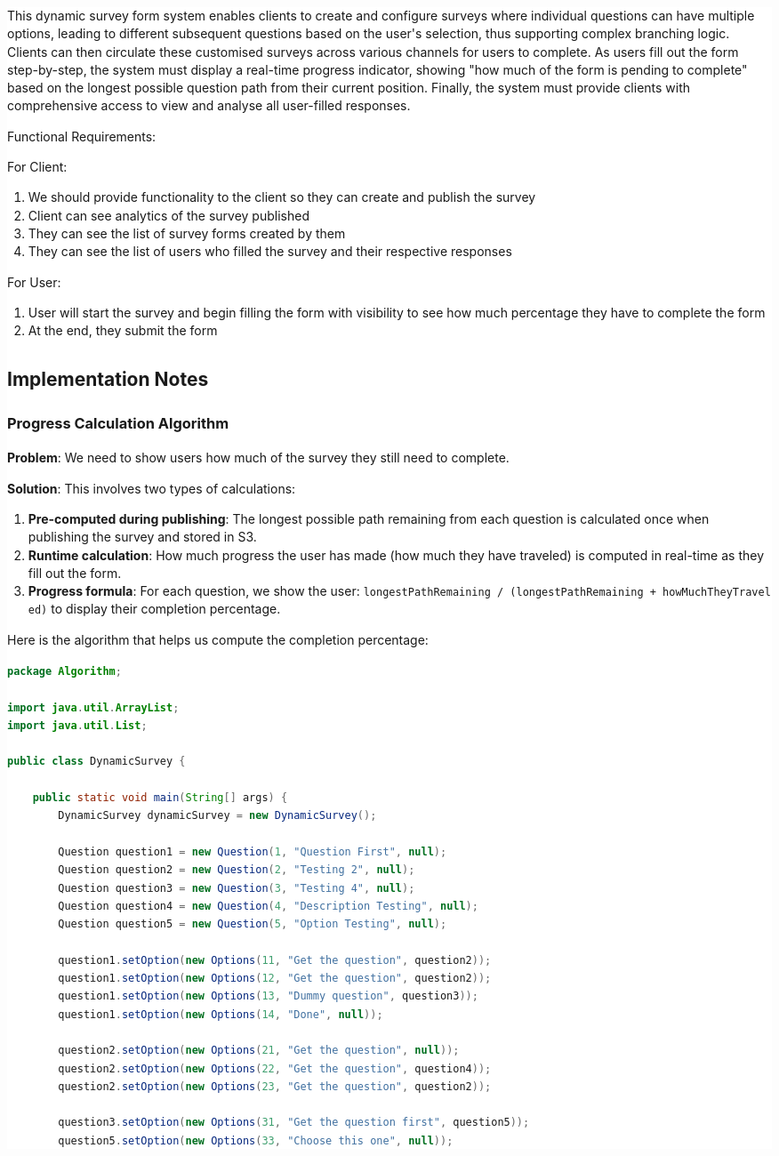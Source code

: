 This dynamic survey form system enables clients to create and configure surveys where individual questions can have multiple options, leading to different subsequent questions based on the user's selection, thus supporting complex branching logic. Clients can then circulate these customised surveys across various channels for users to complete. As users fill out the form step-by-step, the system must display a real-time progress indicator, showing "how much of the form is pending to complete" based on the longest possible question path from their current position. Finally, the system must provide clients with comprehensive access to view and analyse all user-filled responses.


Functional Requirements:

For Client:
   1. We should provide functionality to the client so they can create and publish the survey
   2. Client can see analytics of the survey published 
   3. They can see the list of survey forms created by them 
   4. They can see the list of users who filled the survey and their respective responses

For User:
   1. User will start the survey and begin filling the form with visibility to see how much percentage they have to complete the form
   2. At the end, they submit the form

## Implementation Notes

### Progress Calculation Algorithm

**Problem**: We need to show users how much of the survey they still need to complete.

**Solution**: This involves two types of calculations:
1. **Pre-computed during publishing**: The longest possible path remaining from each question is calculated once when publishing the survey and stored in S3.
2. **Runtime calculation**: How much progress the user has made (how much they have traveled) is computed in real-time as they fill out the form.
3. **Progress formula**: For each question, we show the user: `longestPathRemaining / (longestPathRemaining + howMuchTheyTraveled)` to display their completion percentage.

Here is the algorithm that helps us compute the completion percentage:

```java
package Algorithm;

import java.util.ArrayList;
import java.util.List;

public class DynamicSurvey {

    public static void main(String[] args) {
        DynamicSurvey dynamicSurvey = new DynamicSurvey();

        Question question1 = new Question(1, "Question First", null);
        Question question2 = new Question(2, "Testing 2", null);
        Question question3 = new Question(3, "Testing 4", null);
        Question question4 = new Question(4, "Description Testing", null);
        Question question5 = new Question(5, "Option Testing", null);

        question1.setOption(new Options(11, "Get the question", question2));
        question1.setOption(new Options(12, "Get the question", question2));
        question1.setOption(new Options(13, "Dummy question", question3));
        question1.setOption(new Options(14, "Done", null));

        question2.setOption(new Options(21, "Get the question", null));
        question2.setOption(new Options(22, "Get the question", question4));
        question2.setOption(new Options(23, "Get the question", question2));

        question3.setOption(new Options(31, "Get the question first", question5));
        question5.setOption(new Options(33, "Choose this one", null));
```